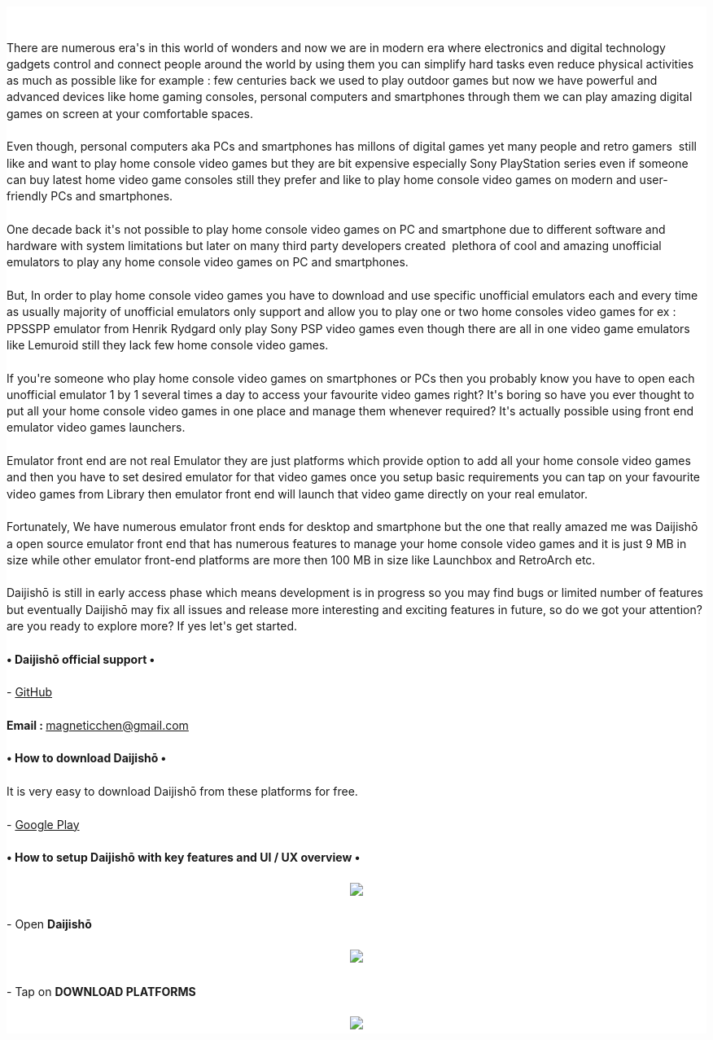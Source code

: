 </div><div><br></div><div><br></div><div>There are numerous era's in this world of wonders and now we are in modern era where electronics and digital technology gadgets control and connect people around the world by using them you can simplify hard tasks even reduce physical activities as much as possible like for example : few centuries back we used to play outdoor games but now we have powerful and advanced devices like home gaming consoles, personal computers and smartphones through them we can play amazing digital games on screen at your comfortable spaces.</div><div><br></div><div>Even though, personal computers aka PCs and smartphones has millons of digital games yet many people and retro gamers&nbsp; still like and want to play home console video games but they are bit expensive especially Sony PlayStation series even if someone can buy latest home video game consoles still they prefer and like to play home console video games on modern and user-friendly PCs and smartphones.</div><div><br></div><div>One decade back it's not possible to play home console video games on PC and smartphone due to different software and hardware with system limitations but later on many third party developers created&nbsp; plethora of cool and amazing unofficial emulators to play any home console video games on PC and smartphones.</div><div><br></div><div>But, In order to play home console video games you have to download and use specific unofficial emulators each and every time as usually majority of unofficial emulators only support and allow you to play one or two home consoles video games for ex : PPSSPP emulator from Henrik Rydgard only play Sony PSP video games even though there are all in one video game emulators like Lemuroid still they lack few home console video games.</div><div><br></div><div>If you're someone who play home console video games on smartphones or PCs then you probably know you have to open each unofficial emulator 1 by 1 several times a day to access your favourite video games right? It's boring so have you ever thought to put all your home console video games in one place and manage them whenever required? It's actually possible using front end emulator video games launchers.</div><div><br></div><div>Emulator front end are not real Emulator they are just platforms which provide option to add all your home console video games and then you have to set desired emulator for that video games once you setup basic requirements you can tap on your favourite video games from Library then emulator front end will launch that video game directly on your real emulator.</div><div><br></div><div>Fortunately, We have numerous emulator front ends for desktop and smartphone but the one that really amazed me was Daijishō a open source emulator front end that has numerous features to manage your home console video games and it is just 9 MB in size while other emulator front-end platforms are more then 100 MB in size like Launchbox and RetroArch etc.</div><div><br></div><div>Daijishō is still in early access phase which means development is in progress so you may find bugs or limited number of features but eventually Daijishō may fix all issues and release more interesting and exciting features in future, so do we got your attention? are you ready to explore more? If yes let's get started.</div><div><br></div><div><b>• Daijishō official support •</b></div><div><b><br></b></div><div>- <a href="https://github.com/magneticchen/Daijishou">GitHub</a></div><div><b><br></b></div><div><b>Email : </b><a href="mailto:magneticchen@gmail.com">magneticchen@gmail.com</a></div><div><b><br></b></div><div><b>• How to download Daijishō •</b></div><div><b><br></b></div><div>It is very easy to download Daijishō from these platforms for free.</div><div><br></div><div>- <a href="https://play.google.com/store/apps/details?id=com.magneticchen.daijishou&amp;hl=en_US&amp;gl=US&amp;referrer=utm_source=google&amp;utm_medium=organic&amp;utm_term=daijish%C5%8D&amp;pcampaignid=APPU_1_5H2jYpfvHuDIptQPg7ah0Ag">Google Play</a></div><div><b><br></b></div><div><b>• How to setup Daijishō with key features and UI / UX overview •</b></div><div><b><br></b></div><div><b><div class="separator" style="clear: both; text-align: center;">
  <a href="https://lh3.googleusercontent.com/-rU2XJN-mggw/YqOFaLx721I/AAAAAAAALwU/IvntgsmZDnESBtoS9HEU-fImLEWCntiMQCNcBGAsYHQ/s1600/1654883684055500-1.png" imageanchor="1" style="margin-left: 1em; margin-right: 1em;">
    <img border="0" src="https://lh3.googleusercontent.com/-rU2XJN-mggw/YqOFaLx721I/AAAAAAAALwU/IvntgsmZDnESBtoS9HEU-fImLEWCntiMQCNcBGAsYHQ/s1600/1654883684055500-1.png" width="400">
  </a>
</div><br></b></div><div>- Open <b>Daijishō</b></div><div><br></div><div><div class="separator" style="clear: both; text-align: center;">
  <a href="https://lh3.googleusercontent.com/-is3BtY6efPg/YqOFZF3dkJI/AAAAAAAALwQ/522Teo45HE00uTTZGWZzyJgq-6ueOvDUwCNcBGAsYHQ/s1600/1654883679774464-2.png" imageanchor="1" style="margin-left: 1em; margin-right: 1em;">
    <img border="0" src="https://lh3.googleusercontent.com/-is3BtY6efPg/YqOFZF3dkJI/AAAAAAAALwQ/522Teo45HE00uTTZGWZzyJgq-6ueOvDUwCNcBGAsYHQ/s1600/1654883679774464-2.png" width="400">
  </a>
</div><br></div><div>- Tap on <b>DOWNLOAD PLATFORMS</b></div><div><b><br></b></div><div><b><div class="separator" style="clear: both; text-align: center;">
  <a href="https://lh3.googleusercontent.com/-ZrgICqMmnxQ/YqOFYOOSVoI/AAAAAAAALwM/O8e_jdJt0GkunvXNd-EZ9Z8C1tw3h1JewCNcBGAsYHQ/s1600/1654883675005764-3.png" imageanchor="1" style="margin-left: 1em; margin-right: 1em;">
    <img border="0" src="https://lh3.googleusercontent.com/-ZrgICqMmnxQ/YqOFYOOSVoI/AAAAAAAALwM/O8e_jdJt0GkunvXNd-EZ9Z8C1tw3h1JewCNcBGAsYHQ/s1600/1654883675005764-3.png" width="400">
  </a>